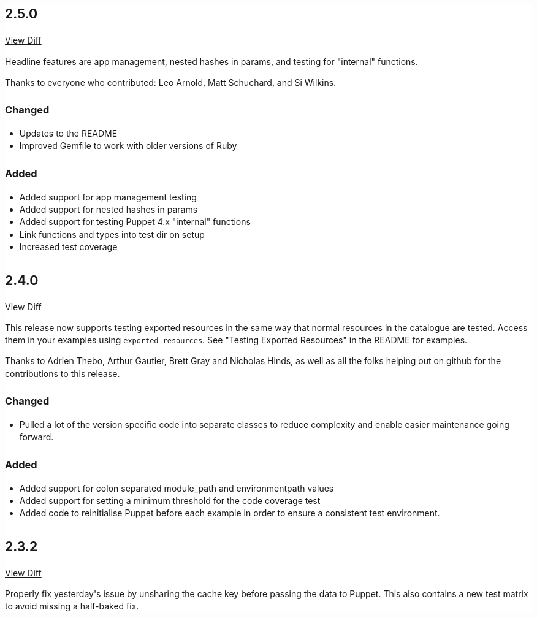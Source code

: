 ## 2.5.0

<a href="https://github.com/puppetlabs/rspec-puppet/compare/v2.4.0...v2.5.0"
class="btn btn-primary btn-inline pull-right">View Diff</a>

Headline features are app management, nested hashes in params, and testing for
"internal" functions.

Thanks to everyone who contributed: Leo Arnold, Matt Schuchard, and Si Wilkins.

### Changed
 * Updates to the README
 * Improved Gemfile to work with older versions of Ruby

### Added
 * Added support for app management testing
 * Added support for nested hashes in params
 * Added support for testing Puppet 4.x "internal" functions
 * Link functions and types into test dir on setup
 * Increased test coverage

## 2.4.0

<a href="https://github.com/puppetlabs/rspec-puppet/compare/v2.3.0...v2.4.0"
class="btn btn-primary btn-inline pull-right">View Diff</a>

This release now supports testing exported resources in the same way that
normal resources in the catalogue are tested. Access them in your examples
using `exported_resources`. See "Testing Exported Resources" in the README for
examples.

Thanks to Adrien Thebo, Arthur Gautier, Brett Gray and Nicholas Hinds, as well
as all the folks helping out on github for the contributions to this release.

### Changed
 * Pulled a lot of the version specific code into separate classes to reduce
   complexity and enable easier maintenance going forward.

### Added
 * Added support for colon separated module\_path and environmentpath values
 * Added support for setting a minimum threshold for the code coverage test
 * Added code to reinitialise Puppet before each example in order to ensure
   a consistent test environment.

## 2.3.2

<a href="https://github.com/puppetlabs/rspec-puppet/compare/v2.3.1...v2.3.2"
class="btn btn-primary btn-inline pull-right">View Diff</a>

Properly fix yesterday's issue by unsharing the cache key before passing the
data to Puppet. This also contains a new test matrix to avoid missing
a half-baked fix.

